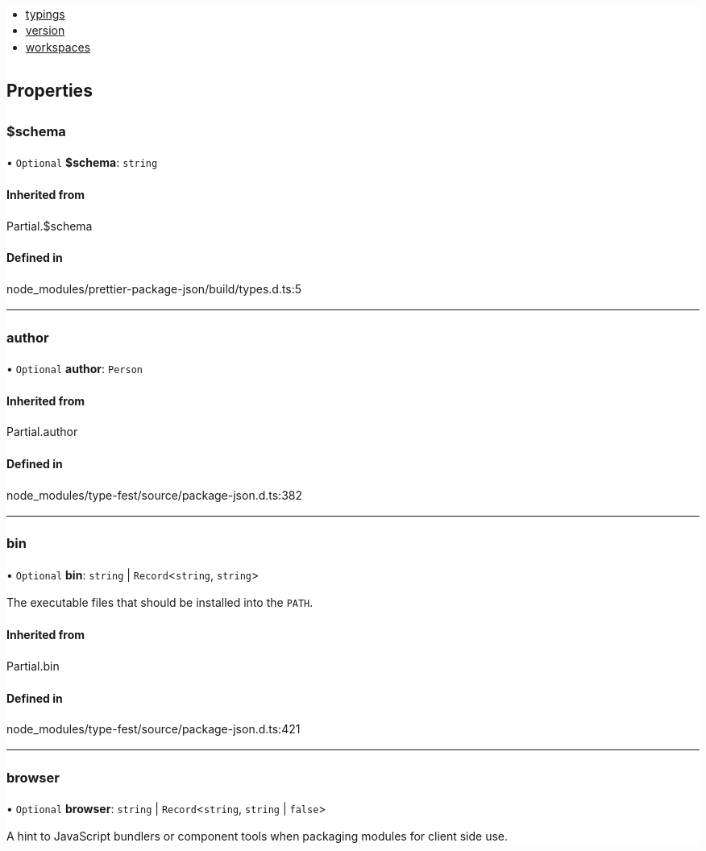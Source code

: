 - [typings](PackageJson.md#typings)
- [version](PackageJson.md#version)
- [workspaces](PackageJson.md#workspaces)

## Properties

### $schema

• `Optional` **$schema**: `string`

#### Inherited from

Partial.$schema

#### Defined in

node_modules/prettier-package-json/build/types.d.ts:5

___

### author

• `Optional` **author**: `Person`

#### Inherited from

Partial.author

#### Defined in

node_modules/type-fest/source/package-json.d.ts:382

___

### bin

• `Optional` **bin**: `string` \| `Record`<`string`, `string`\>

The executable files that should be installed into the `PATH`.

#### Inherited from

Partial.bin

#### Defined in

node_modules/type-fest/source/package-json.d.ts:421

___

### browser

• `Optional` **browser**: `string` \| `Record`<`string`, `string` \| ``false``\>

A hint to JavaScript bundlers or component tools when packaging modules for client side use.

